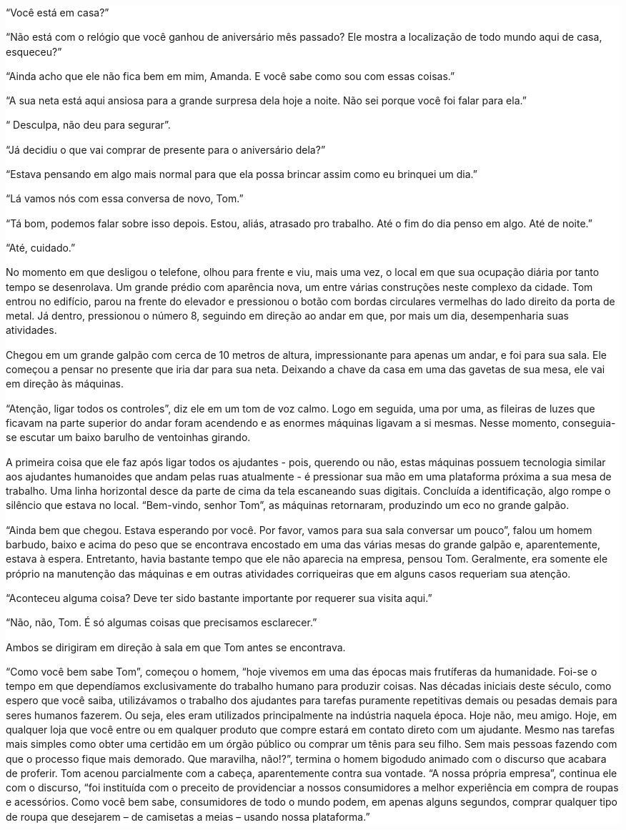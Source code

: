 “Você está em casa?”

“Não está com o relógio que você ganhou de aniversário mês passado? Ele mostra a localização de todo mundo aqui de casa, esqueceu?”

“Ainda acho que ele não fica bem em mim, Amanda. E você sabe como sou com essas coisas.”

“A sua neta está aqui ansiosa para a grande surpresa dela hoje a noite. Não sei porque você foi falar para ela.”

“ Desculpa, não deu para segurar”.

“Já decidiu o que vai comprar de presente para o aniversário dela?”

“Estava pensando em algo mais normal para que ela possa brincar assim como eu brinquei um dia.”

“Lá vamos nós com essa conversa de novo, Tom.”

“Tá bom, podemos falar sobre isso depois. Estou, aliás, atrasado pro trabalho. Até o fim do dia penso em algo. Até de noite.”

“Até, cuidado.”

No momento em que desligou o telefone, olhou para frente e viu, mais uma vez, o local em que sua ocupação diária por tanto tempo se desenrolava. Um grande prédio com aparência nova, um entre várias construções neste complexo da cidade. Tom entrou no edifício, parou na frente do elevador e pressionou o botão com bordas circulares vermelhas do lado direito da porta de metal. Já dentro, pressionou o número 8, seguindo em direção ao andar em que, por mais um dia, desempenharia suas atividades.

Chegou em um grande galpão com cerca de 10 metros de altura, impressionante para apenas um andar, e foi para sua sala. Ele começou a pensar no presente que iria dar para sua neta. Deixando a chave da casa em uma das gavetas de sua mesa, ele vai em direção às máquinas.

“Atenção, ligar todos os controles”, diz ele em um tom de voz calmo.
Logo em seguida, uma por uma, as fileiras de luzes que ficavam na parte superior do andar foram acendendo e as enormes máquinas ligavam a si mesmas. Nesse momento, conseguia-se escutar um baixo barulho de ventoinhas girando.

A primeira coisa que ele faz após ligar todos os ajudantes - pois, querendo ou não, estas máquinas possuem tecnologia similar aos ajudantes humanoides que andam pelas ruas atualmente - é pressionar sua mão em uma plataforma próxima a sua mesa de trabalho. Uma linha horizontal desce da parte de cima da tela escaneando suas digitais. Concluída a identificação, algo rompe o silêncio que estava no local.
“Bem-vindo, senhor Tom”, as máquinas retornaram, produzindo um eco no grande galpão.

“Ainda bem que chegou. Estava esperando por você. Por favor, vamos para sua sala conversar um pouco”, falou um homem barbudo, baixo e acima do peso que se encontrava encostado em uma das várias mesas do grande galpão e, aparentemente, estava à espera. Entretanto, havia bastante tempo que ele não aparecia na empresa, pensou Tom. Geralmente, era somente ele próprio na manutenção das máquinas e em outras atividades corriqueiras que em alguns casos requeriam sua atenção.

“Aconteceu alguma coisa? Deve ter sido bastante importante por requerer sua visita aqui.”

“Não, não, Tom. É só algumas coisas que precisamos esclarecer.”

Ambos se dirigiram em direção à sala em que Tom antes se encontrava.

 “Como você bem sabe Tom”, começou o homem, “hoje vivemos em uma das épocas mais frutíferas da humanidade. Foi-se o tempo em que dependíamos exclusivamente do trabalho humano para produzir coisas. Nas décadas iniciais deste século, como espero que você saiba, utilizávamos o trabalho dos ajudantes para tarefas puramente repetitivas demais ou pesadas demais para seres humanos fazerem. Ou seja, eles eram utilizados principalmente na indústria naquela época. Hoje não, meu amigo. Hoje, em qualquer loja que você entre ou em qualquer produto que compre estará em contato direto com um ajudante. Mesmo nas tarefas mais simples como obter uma certidão em um órgão público ou comprar um tênis para seu filho. Sem mais pessoas fazendo com que o processo fique mais demorado. Que maravilha, não!?”, termina o homem bigodudo animado com o discurso que acabara de proferir.
Tom acenou parcialmente com a cabeça, aparentemente contra sua vontade.
“A nossa própria empresa”, continua ele com o discurso, “foi instituída com o preceito de providenciar a nossos consumidores a melhor experiência em compra de roupas e acessórios. Como você bem sabe, consumidores de todo o mundo podem, em apenas alguns segundos, comprar qualquer tipo de roupa que desejarem – de camisetas a meias – usando nossa plataforma.”
